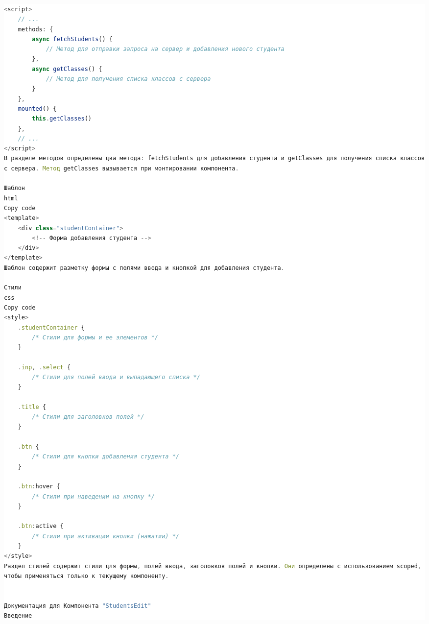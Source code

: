 ```javascript
<script>
    // ...
    methods: {
        async fetchStudents() {
            // Метод для отправки запроса на сервер и добавления нового студента
        },
        async getClasses() {
            // Метод для получения списка классов с сервера
        }
    },
    mounted() {
        this.getClasses()
    },
    // ...
</script>
В разделе методов определены два метода: fetchStudents для добавления студента и getClasses для получения списка классов с сервера. Метод getClasses вызывается при монтировании компонента.

Шаблон
html
Copy code
<template>
    <div class="studentContainer">
        <!-- Форма добавления студента -->
    </div>
</template>
Шаблон содержит разметку формы с полями ввода и кнопкой для добавления студента.

Стили
css
Copy code
<style>
    .studentContainer {
        /* Стили для формы и ее элементов */
    }

    .inp, .select {
        /* Стили для полей ввода и выпадающего списка */
    }

    .title {
        /* Стили для заголовков полей */
    }

    .btn {
        /* Стили для кнопки добавления студента */
    }

    .btn:hover {
        /* Стили при наведении на кнопку */
    } 

    .btn:active {
        /* Стили при активации кнопки (нажатии) */
    }
</style>
Раздел стилей содержит стили для формы, полей ввода, заголовков полей и кнопки. Они определены с использованием scoped, чтобы применяться только к текущему компоненту.


Документация для Компонента "StudentsEdit"
Введение
```